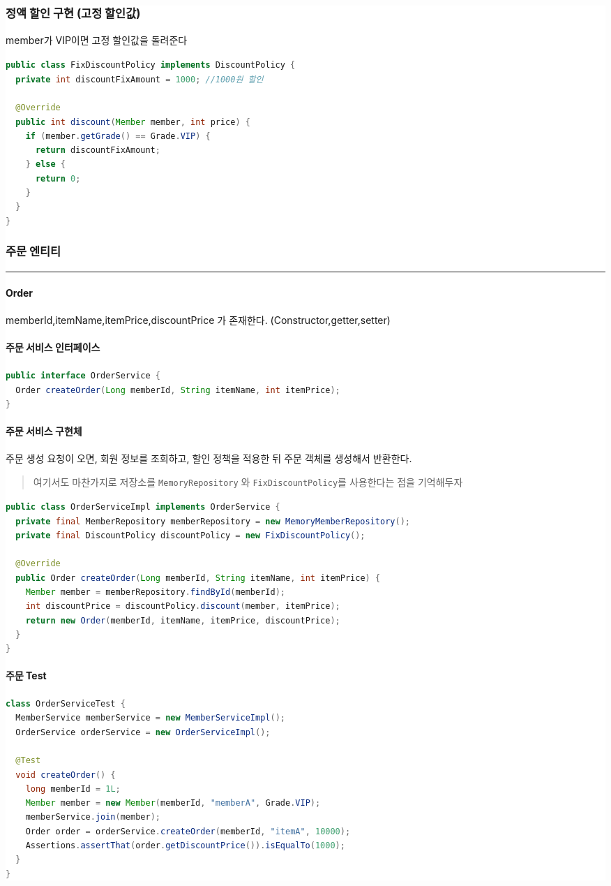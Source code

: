 ### 정액 할인 구현 (고정 할인값)
member가 VIP이면 고정 할인값을 돌려준다
```java
public class FixDiscountPolicy implements DiscountPolicy { 
  private int discountFixAmount = 1000; //1000원 할인
  
  @Override
  public int discount(Member member, int price) {
    if (member.getGrade() == Grade.VIP) {
      return discountFixAmount;
    } else {
      return 0;
    }   
  }
}
```

### 주문 엔티티
---
#### Order
memberId,itemName,itemPrice,discountPrice 가 존재한다. 
(Constructor,getter,setter)

#### 주문 서비스 인터페이스 
```java
public interface OrderService {
  Order createOrder(Long memberId, String itemName, int itemPrice);
}
```

#### 주문 서비스 구현체 
주문 생성 요청이 오면, 회원 정보를 조회하고, 할인 정책을 적용한 뒤 주문 객체를 생성해서 반환한다.

> 여기서도 마찬가지로 저장소를 `MemoryRepository` 와 `FixDiscountPolicy`를 사용한다는 점을 기억해두자
```java
public class OrderServiceImpl implements OrderService {
  private final MemberRepository memberRepository = new MemoryMemberRepository();
  private final DiscountPolicy discountPolicy = new FixDiscountPolicy();

  @Override
  public Order createOrder(Long memberId, String itemName, int itemPrice) {
    Member member = memberRepository.findById(memberId);
    int discountPrice = discountPolicy.discount(member, itemPrice);
    return new Order(memberId, itemName, itemPrice, discountPrice);
  } 
}
```

#### 주문 Test
```java
class OrderServiceTest {
  MemberService memberService = new MemberServiceImpl();
  OrderService orderService = new OrderServiceImpl();

  @Test
  void createOrder() {
    long memberId = 1L;
    Member member = new Member(memberId, "memberA", Grade.VIP);
    memberService.join(member);
    Order order = orderService.createOrder(memberId, "itemA", 10000);
    Assertions.assertThat(order.getDiscountPrice()).isEqualTo(1000);
  }
}
```
